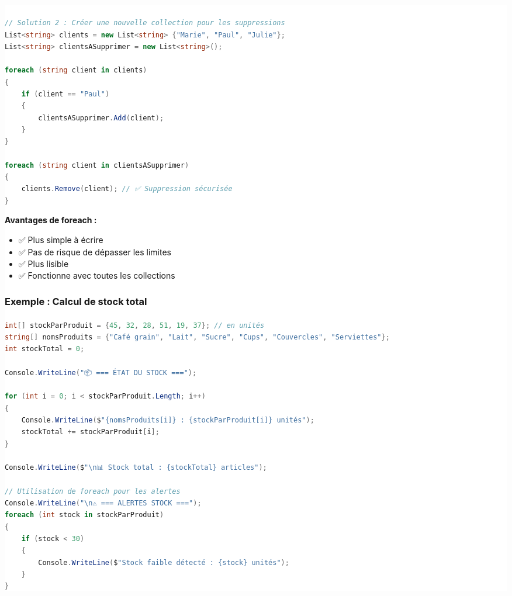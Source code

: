 ```csharp

// Solution 2 : Créer une nouvelle collection pour les suppressions
List<string> clients = new List<string> {"Marie", "Paul", "Julie"};
List<string> clientsASupprimer = new List<string>();

foreach (string client in clients)
{
    if (client == "Paul")
    {
        clientsASupprimer.Add(client);
    }
}

foreach (string client in clientsASupprimer)
{
    clients.Remove(client); // ✅ Suppression sécurisée
}
```

**Avantages de foreach :**
- ✅ Plus simple à écrire
- ✅ Pas de risque de dépasser les limites
- ✅ Plus lisible
- ✅ Fonctionne avec toutes les collections

### Exemple : Calcul de stock total
```csharp
int[] stockParProduit = {45, 32, 28, 51, 19, 37}; // en unités
string[] nomsProduits = {"Café grain", "Lait", "Sucre", "Cups", "Couvercles", "Serviettes"};
int stockTotal = 0;

Console.WriteLine("📦 === ÉTAT DU STOCK ===");

for (int i = 0; i < stockParProduit.Length; i++)
{
    Console.WriteLine($"{nomsProduits[i]} : {stockParProduit[i]} unités");
    stockTotal += stockParProduit[i];
}

Console.WriteLine($"\n📊 Stock total : {stockTotal} articles");

// Utilisation de foreach pour les alertes
Console.WriteLine("\n⚠️ === ALERTES STOCK ===");
foreach (int stock in stockParProduit)
{
    if (stock < 30)
    {
        Console.WriteLine($"Stock faible détecté : {stock} unités");
    }
}
```
